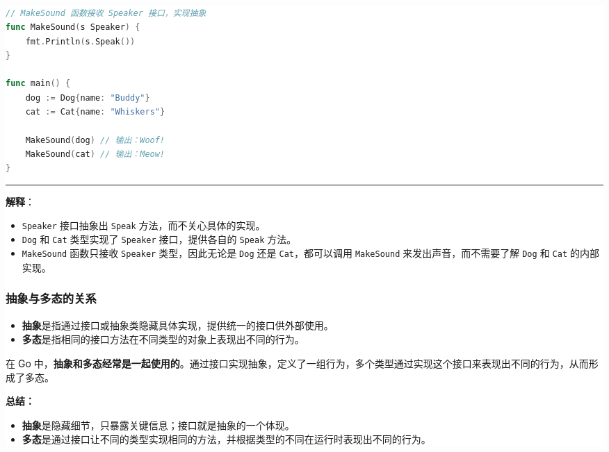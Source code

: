 ```go
// MakeSound 函数接收 Speaker 接口，实现抽象
func MakeSound(s Speaker) {
    fmt.Println(s.Speak())
}

func main() {
    dog := Dog{name: "Buddy"}
    cat := Cat{name: "Whiskers"}

    MakeSound(dog) // 输出：Woof!
    MakeSound(cat) // 输出：Meow!
}

```

****

**解释**：

+ `Speaker` 接口抽象出 `Speak` 方法，而不关心具体的实现。
+ `Dog` 和 `Cat` 类型实现了 `Speaker` 接口，提供各自的 `Speak` 方法。
+ `MakeSound` 函数只接收 `Speaker` 类型，因此无论是 `Dog` 还是 `Cat`，都可以调用 `MakeSound` 来发出声音，而不需要了解 `Dog` 和 `Cat` 的内部实现。





### 抽象与多态的关系
+ **抽象**是指通过接口或抽象类隐藏具体实现，提供统一的接口供外部使用。
+ **多态**是指相同的接口方法在不同类型的对象上表现出不同的行为。

在 Go 中，**抽象和多态经常是一起使用的**。通过接口实现抽象，定义了一组行为，多个类型通过实现这个接口来表现出不同的行为，从而形成了多态。

**总结：**

+ **抽象**是隐藏细节，只暴露关键信息；接口就是抽象的一个体现。
+ **多态**是通过接口让不同的类型实现相同的方法，并根据类型的不同在运行时表现出不同的行为。

